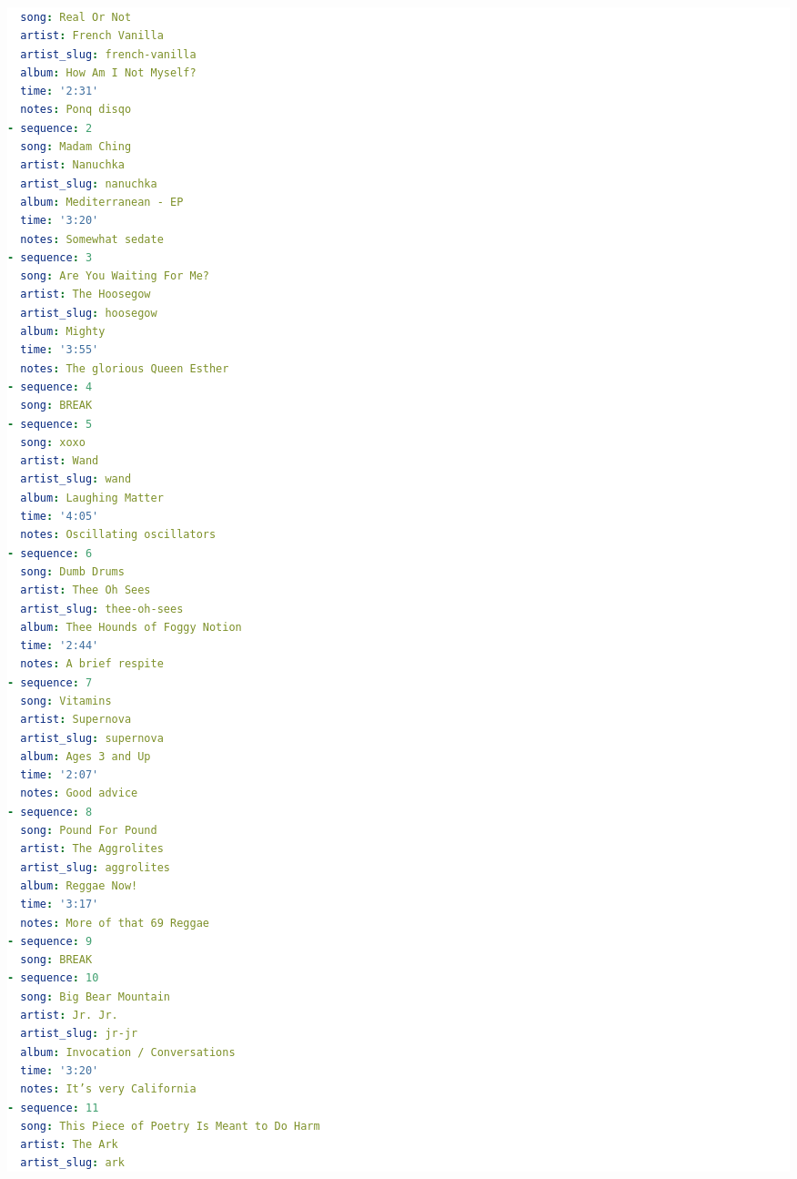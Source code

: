 ```yaml
  song: Real Or Not
  artist: French Vanilla
  artist_slug: french-vanilla
  album: How Am I Not Myself?
  time: '2:31'
  notes: Ponq disqo
- sequence: 2
  song: Madam Ching
  artist: Nanuchka
  artist_slug: nanuchka
  album: Mediterranean - EP
  time: '3:20'
  notes: Somewhat sedate
- sequence: 3
  song: Are You Waiting For Me?
  artist: The Hoosegow
  artist_slug: hoosegow
  album: Mighty
  time: '3:55'
  notes: The glorious Queen Esther
- sequence: 4
  song: BREAK
- sequence: 5
  song: xoxo
  artist: Wand
  artist_slug: wand
  album: Laughing Matter
  time: '4:05'
  notes: Oscillating oscillators
- sequence: 6
  song: Dumb Drums
  artist: Thee Oh Sees
  artist_slug: thee-oh-sees
  album: Thee Hounds of Foggy Notion
  time: '2:44'
  notes: A brief respite
- sequence: 7
  song: Vitamins
  artist: Supernova
  artist_slug: supernova
  album: Ages 3 and Up
  time: '2:07'
  notes: Good advice
- sequence: 8
  song: Pound For Pound
  artist: The Aggrolites
  artist_slug: aggrolites
  album: Reggae Now!
  time: '3:17'
  notes: More of that 69 Reggae
- sequence: 9
  song: BREAK
- sequence: 10
  song: Big Bear Mountain
  artist: Jr. Jr.
  artist_slug: jr-jr
  album: Invocation / Conversations
  time: '3:20'
  notes: It’s very California
- sequence: 11
  song: This Piece of Poetry Is Meant to Do Harm
  artist: The Ark
  artist_slug: ark
```